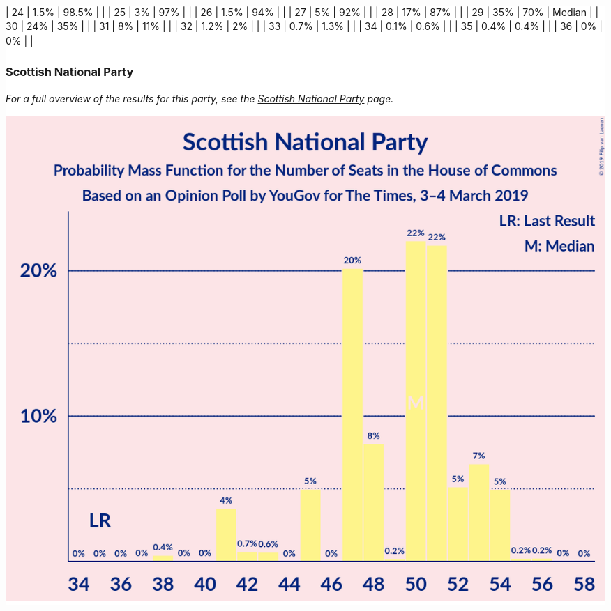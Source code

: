 | 24 | 1.5% | 98.5% |  |
| 25 | 3% | 97% |  |
| 26 | 1.5% | 94% |  |
| 27 | 5% | 92% |  |
| 28 | 17% | 87% |  |
| 29 | 35% | 70% | Median |
| 30 | 24% | 35% |  |
| 31 | 8% | 11% |  |
| 32 | 1.2% | 2% |  |
| 33 | 0.7% | 1.3% |  |
| 34 | 0.1% | 0.6% |  |
| 35 | 0.4% | 0.4% |  |
| 36 | 0% | 0% |  |

### Scottish National Party

*For a full overview of the results for this party, see the [Scottish National Party](party-scottishnationalparty.html) page.*

![Graph with seats probability mass function not yet produced](2019-03-04-YouGov-seats-pmf-scottishnationalparty.png "Seats Probability Mass Function")